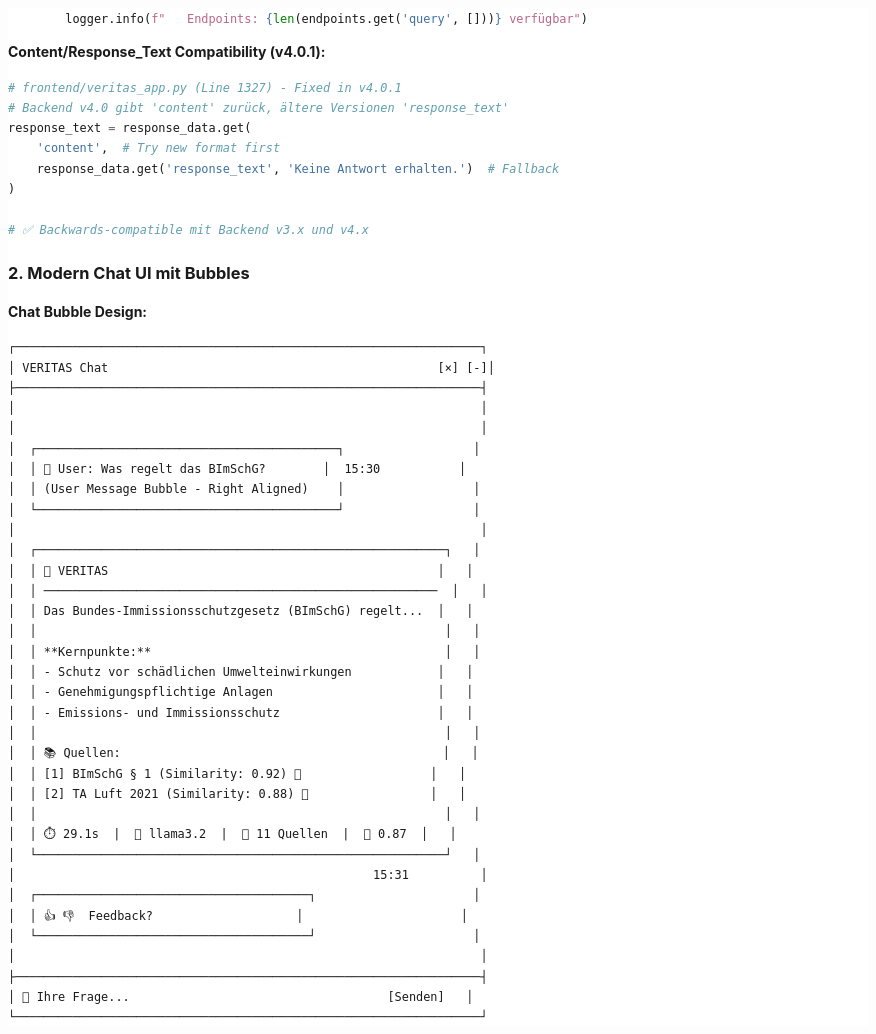 ```python
        logger.info(f"   Endpoints: {len(endpoints.get('query', []))} verfügbar")
```

**Content/Response_Text Compatibility (v4.0.1):**

```python
# frontend/veritas_app.py (Line 1327) - Fixed in v4.0.1
# Backend v4.0 gibt 'content' zurück, ältere Versionen 'response_text'
response_text = response_data.get(
    'content',  # Try new format first
    response_data.get('response_text', 'Keine Antwort erhalten.')  # Fallback
)

# ✅ Backwards-compatible mit Backend v3.x und v4.x
```

### 2. Modern Chat UI mit Bubbles

**Chat Bubble Design:**

```
┌─────────────────────────────────────────────────────────────────┐
│ VERITAS Chat                                              [×] [-]│
├─────────────────────────────────────────────────────────────────┤
│                                                                 │
│                                                                 │
│  ┌──────────────────────────────────────────┐                  │
│  │ 👤 User: Was regelt das BImSchG?        │  15:30           │
│  │ (User Message Bubble - Right Aligned)    │                  │
│  └──────────────────────────────────────────┘                  │
│                                                                 │
│  ┌─────────────────────────────────────────────────────────┐   │
│  │ 🤖 VERITAS                                              │   │
│  │ ───────────────────────────────────────────────────────  │   │
│  │ Das Bundes-Immissionsschutzgesetz (BImSchG) regelt...  │   │
│  │                                                         │   │
│  │ **Kernpunkte:**                                         │   │
│  │ - Schutz vor schädlichen Umwelteinwirkungen            │   │
│  │ - Genehmigungspflichtige Anlagen                       │   │
│  │ - Emissions- und Immissionsschutz                      │   │
│  │                                                         │   │
│  │ 📚 Quellen:                                             │   │
│  │ [1] BImSchG § 1 (Similarity: 0.92) 🔗                  │   │
│  │ [2] TA Luft 2021 (Similarity: 0.88) 🔗                 │   │
│  │                                                         │   │
│  │ ⏱️ 29.1s  |  🤖 llama3.2  |  📖 11 Quellen  |  🎯 0.87  │   │
│  └─────────────────────────────────────────────────────────┘   │
│                                                  15:31          │
│  ┌──────────────────────────────────────┐                      │
│  │ 👍 👎  Feedback?                    │                      │
│  └──────────────────────────────────────┘                      │
│                                                                 │
├─────────────────────────────────────────────────────────────────┤
│ 💬 Ihre Frage...                                    [Senden]   │
└─────────────────────────────────────────────────────────────────┘
```
